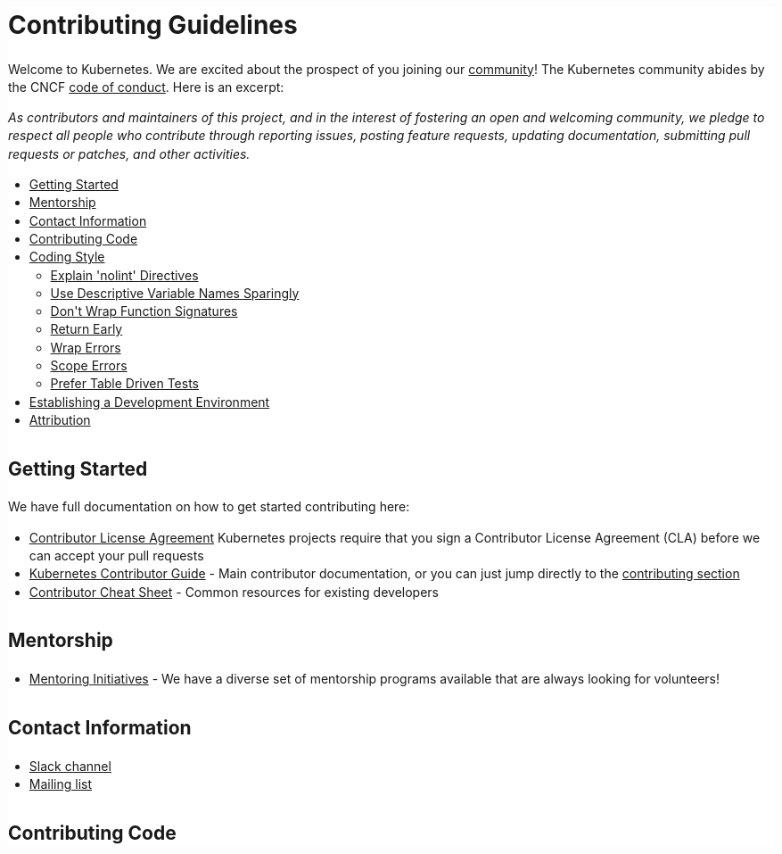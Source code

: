 # Contributing Guidelines

Welcome to Kubernetes. We are excited about the prospect of you joining our [community](https://git.k8s.io/community)! The Kubernetes community abides by the CNCF [code of conduct](code-of-conduct.md). Here is an excerpt:

_As contributors and maintainers of this project, and in the interest of fostering an open and welcoming community, we pledge to respect all people who contribute through reporting issues, posting feature requests, updating documentation, submitting pull requests or patches, and other activities._

- [Getting Started](#getting-started)
- [Mentorship](#mentorship)
- [Contact Information](#contact-information)
- [Contributing Code](#contributing-code)
- [Coding Style](#coding-style)
  - [Explain 'nolint' Directives](#explain-nolint-directives)
  - [Use Descriptive Variable Names Sparingly](#use-descriptive-variable-names-sparingly)
  - [Don't Wrap Function Signatures](#dont-wrap-function-signatures)
  - [Return Early](#return-early)
  - [Wrap Errors](#wrap-errors)
  - [Scope Errors](#scope-errors)
  - [Prefer Table Driven Tests](#prefer-table-driven-tests)
- [Establishing a Development Environment](#establishing-a-development-environment)
- [Attribution](#attribution)

## Getting Started

We have full documentation on how to get started contributing here:



- [Contributor License Agreement](https://git.k8s.io/community/CLA.md) Kubernetes projects require that you sign a Contributor License Agreement (CLA) before we can accept your pull requests
- [Kubernetes Contributor Guide](https://git.k8s.io/community/contributors/guide) - Main contributor documentation, or you can just jump directly to the [contributing section](https://git.k8s.io/community/contributors/guide#contributing)
- [Contributor Cheat Sheet](https://git.k8s.io/community/contributors/guide/contributor-cheatsheet) - Common resources for existing developers

## Mentorship

- [Mentoring Initiatives](https://git.k8s.io/community/mentoring) - We have a diverse set of mentorship programs available that are always looking for volunteers!

## Contact Information



- [Slack channel](https://kubernetes.slack.com/messages/sig-release)
- [Mailing list](https://groups.google.com/forum/#!forum/kubernetes-sig-release)

## Contributing Code
